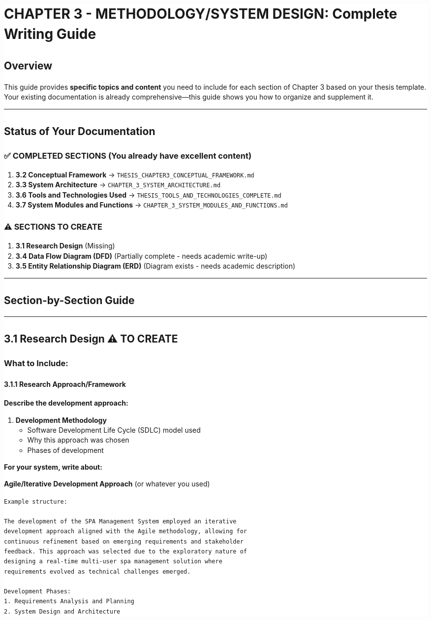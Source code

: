 # CHAPTER 3 - METHODOLOGY/SYSTEM DESIGN: Complete Writing Guide

## Overview

This guide provides **specific topics and content** you need to include for each section of Chapter 3 based on your thesis template. Your existing documentation is already comprehensive—this guide shows you how to organize and supplement it.

---

## Status of Your Documentation

### ✅ **COMPLETED SECTIONS** (You already have excellent content)

1. **3.2 Conceptual Framework** → `THESIS_CHAPTER3_CONCEPTUAL_FRAMEWORK.md`
2. **3.3 System Architecture** → `CHAPTER_3_SYSTEM_ARCHITECTURE.md`
3. **3.6 Tools and Technologies Used** → `THESIS_TOOLS_AND_TECHNOLOGIES_COMPLETE.md`
4. **3.7 System Modules and Functions** → `CHAPTER_3_SYSTEM_MODULES_AND_FUNCTIONS.md`

### ⚠️ **SECTIONS TO CREATE**

1. **3.1 Research Design** (Missing)
2. **3.4 Data Flow Diagram (DFD)** (Partially complete - needs academic write-up)
3. **3.5 Entity Relationship Diagram (ERD)** (Diagram exists - needs academic description)

---

## Section-by-Section Guide

---

## 3.1 Research Design ⚠️ TO CREATE

### What to Include:

#### 3.1.1 Research Approach/Framework

**Describe the development approach:**

1. **Development Methodology**
   - Software Development Life Cycle (SDLC) model used
   - Why this approach was chosen
   - Phases of development

**For your system, write about:**

**Agile/Iterative Development Approach** (or whatever you used)

```
Example structure:

The development of the SPA Management System employed an iterative 
development approach aligned with the Agile methodology, allowing for 
continuous refinement based on emerging requirements and stakeholder 
feedback. This approach was selected due to the exploratory nature of 
designing a real-time multi-user spa management solution where 
requirements evolved as technical challenges emerged.

Development Phases:
1. Requirements Analysis and Planning
2. System Design and Architecture
```